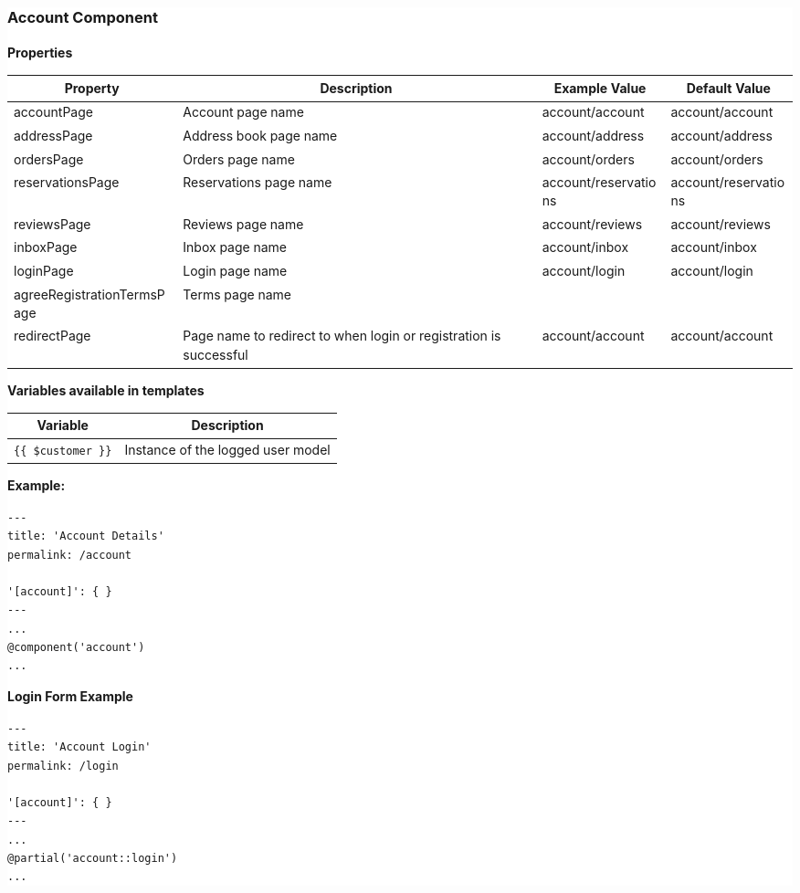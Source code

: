 ### Account Component

**Properties**

| Property                 | Description              | Example Value | Default Value |
| ------------------------ | ------------------------ | ------------- | ------------- |
| accountPage                     | Account page name                  | account/account         |   account/account        |
| addressPage                     | Address book page name                  | account/address         |   account/address       |
| ordersPage                     | Orders page name                  | account/orders         |   account/orders        |
| reservationsPage                     | Reservations page name                  | account/reservations         |   account/reservations        |
| reviewsPage                     | Reviews page name                  | account/reviews         |   account/reviews        |
| inboxPage                     | Inbox page name                  | account/inbox         |   account/inbox        |
| loginPage                     | Login page name                  | account/login         |   account/login        |
| agreeRegistrationTermsPage     | Terms page name                  |          |        |
| redirectPage                     | Page name to redirect to when login or registration is successful            | account/account      |   account/account        |

**Variables available in templates**

| Variable                  | Description                                                  |
| ------------------------- | ------------------------------------------------------------ |
| `{{ $customer }}` | Instance of the logged user model                                                |

**Example:**

```
---
title: 'Account Details'
permalink: /account

'[account]': { }
---
...
@component('account')
...
```

**Login Form Example**
```
---
title: 'Account Login'
permalink: /login

'[account]': { }
---
...
@partial('account::login')
...
```
